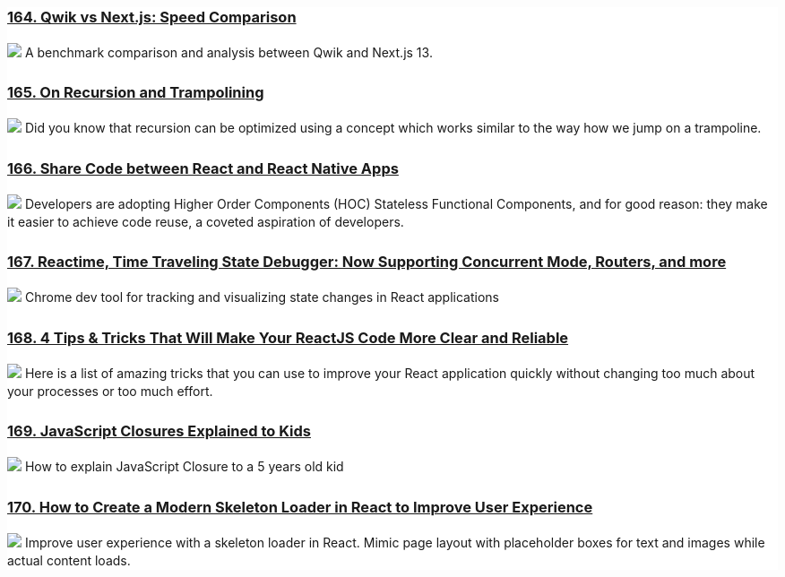 ### [164. Qwik vs Next.js: Speed Comparison](https://hackernoon.com/qwik-vs-nextjs-speed-comparison)
![](https://cdn.hackernoon.com/images/XyqHIwK0xDMOGdIf5iTNW4CrLjb2-2wn33iy.png)
A benchmark comparison and analysis between Qwik and Next.js 13.

### [165. On Recursion and Trampolining](https://hackernoon.com/on-recursion-and-trampolining-uxf3tvx)
![](https://firebasestorage.googleapis.com/v0/b/hackernoon-app.appspot.com/o/images%2FghNSk6l5TwN1Zm4sPpFRTGpklu93-8i1y3u4q.jpeg?alt=media&token=144ab738-a4b1-414a-b857-1ba659dc9a37)
Did you know that recursion can be optimized using a concept which works similar to the way how we jump on a  trampoline. 

### [166. Share Code between React and React Native Apps](https://hackernoon.com/code-reuse-using-higher-order-hoc-and-stateless-functional-components-in-react-and-react-native-6eeb503c665)
![](https://cdn.hackernoon.com/images/mk48h31lz.jpg)
Developers are adopting Higher Order Components (HOC) Stateless Functional Components, and for good reason: they make it easier to achieve code reuse, a coveted aspiration of developers.

### [167. Reactime, Time Traveling State Debugger: Now Supporting Concurrent Mode, Routers, and more](https://hackernoon.com/time-traveling-state-debugger-reactime-now-supporting-concurrent-mode-routers-and-more-b1s36o2)
![](https://images.unsplash.com/photo-1524678714210-9917a6c619c2?ixlib=rb-1.2.1&q=80&fm=jpg&crop=entropy&cs=tinysrgb&w=1080&fit=max&ixid=eyJhcHBfaWQiOjEwMDk2Mn0)
Chrome dev tool for tracking and visualizing state changes in React applications

### [168. 4 Tips & Tricks That Will Make Your ReactJS Code More Clear and Reliable](https://hackernoon.com/4-tips-and-tricks-that-will-make-your-reactjs-code-more-clear-and-reliable)
![](https://cdn.hackernoon.com/images/jbvDqjDxpkThWOWvBvlJNkaqIKl1-nm02fac.jpeg)
Here is a list of amazing tricks that you can use to improve your React application quickly without changing too much about your processes or too much effort. 

### [169. JavaScript Closures Explained to Kids](https://hackernoon.com/javascript-closures-explained-to-kids-n31r33d7)
![](https://cdn.hackernoon.com/images/CYFmHUGsNnfKEDXHiA6ryqY4Emq1-et1w37m8.jpeg)
How to explain JavaScript Closure to a 5 years old kid

### [170. How to Create a Modern Skeleton Loader in React to Improve User Experience](https://hackernoon.com/how-to-create-a-modern-skeleton-loader-in-react-to-improve-user-experience)
![](https://cdn.hackernoon.com/images/ngHeZCLQ7RUFohMJcsEYn7UCXkz2-mqg3sbm.jpeg)
Improve user experience with a skeleton loader in React. Mimic page layout with placeholder boxes for text and images while actual content loads.
